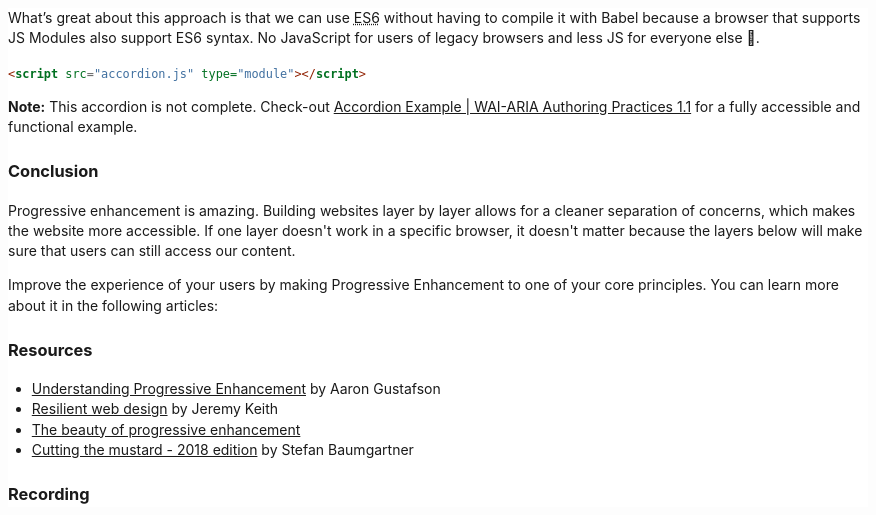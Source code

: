 <script>
  var accordion = document.querySelector('.js-accordion')
  var heading = accordion.querySelector('h3')
  var panel = accordion.querySelector('div')
  var btn = document.createElement('button');
  btn.setAttribute('aria-expanded', false)
  btn.setAttribute('aria-controls', 'panel_1')
  btn.id = 'acc_1' 
  btn.textContent = heading.textContent
  btn.addEventListener('click', (e) => {
    var state = btn.getAttribute('aria-expanded') === 'true' ? false : true;
    btn.setAttribute('aria-expanded', state)
    console.log(btn.getAttribute('aria-expanded'))
    panel.classList.toggle('accordion__panel--visible')
  })

  heading.textContent = ''
  heading.appendChild(btn)

  panel.id = 'panel_1'
</script>

What’s great about this approach is that we can use <abbr title="ECMAScript">ES6</abbr> without having to compile it with Babel because a browser that supports JS Modules also support ES6 syntax. No JavaScript for users of legacy browsers and less JS for everyone else 🎉.

```html
<script src="accordion.js" type="module"></script>
```

**Note:** This accordion is not complete. Check-out [Accordion Example | WAI-ARIA Authoring Practices 1.1](https://www.w3.org/TR/wai-aria-practices-1.1/examples/accordion/accordion.html) for a fully accessible and functional example.

### Conclusion

Progressive enhancement is amazing. Building websites layer by layer allows for a cleaner separation of concerns, which makes the website more accessible. If one layer doesn't work in a specific browser, it doesn't matter because the layers below will make sure that users can still access our content.

Improve the experience of your users by making Progressive Enhancement to one of your core principles. You can learn more about it in the following articles:

### Resources

- [Understanding Progressive Enhancement](https://alistapart.com/article/understandingprogressiveenhancement/) by Aaron Gustafson
- [Resilient web design](https://resilientwebdesign.com/) by Jeremy Keith
- [The beauty of progressive enhancement](https://www.matuzo.at/blog/beauty-of-progressive-enhancement/)
- [Cutting the mustard - 2018 edition](https://fettblog.eu/cutting-the-mustard-2018/) by Stefan Baumgartner

### Recording
